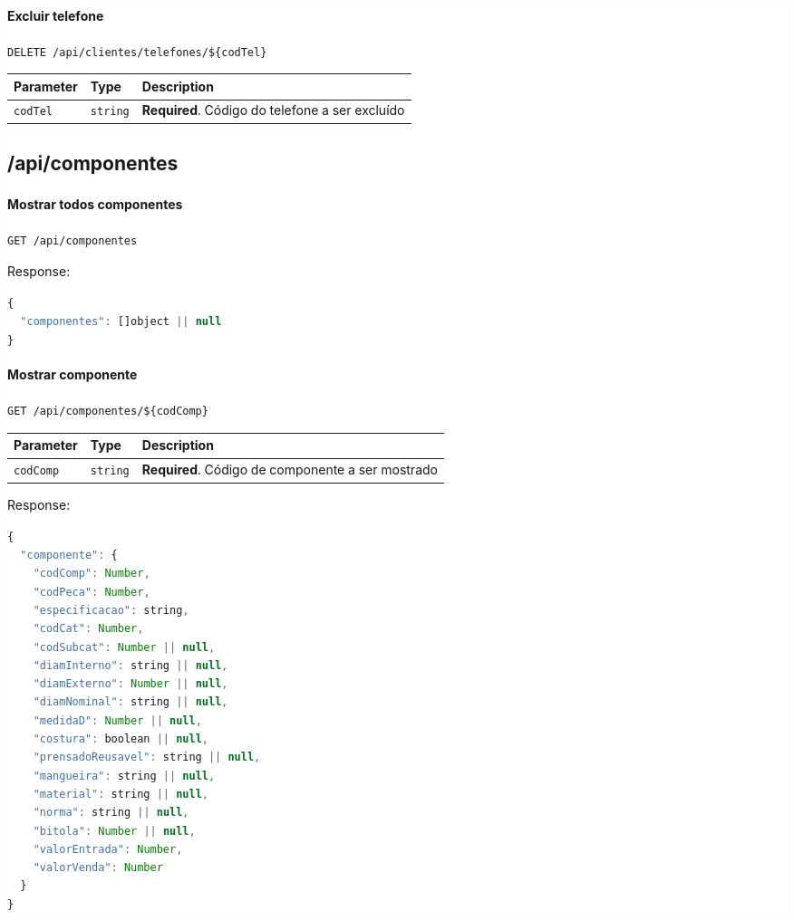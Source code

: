 #### Excluir telefone

```http
DELETE /api/clientes/telefones/${codTel}
```

| Parameter | Type     | Description                       |
| :-------- | :------- | :-------------------------------- |
| `codTel`      | `string` | **Required**. Código do telefone a ser excluído |


## /api/componentes

#### Mostrar todos componentes

```http
GET /api/componentes
```

Response:
```javascript
{
  "componentes": []object || null
}
```

#### Mostrar componente

```http
GET /api/componentes/${codComp}
```

| Parameter | Type     | Description                       |
| :-------- | :------- | :-------------------------------- |
| `codComp`      | `string` | **Required**. Código de componente a ser mostrado |

Response:
```javascript
{
  "componente": {
    "codComp": Number,
    "codPeca": Number,
    "especificacao": string,
    "codCat": Number,
    "codSubcat": Number || null,
    "diamInterno": string || null,
    "diamExterno": Number || null,
    "diamNominal": string || null,
    "medidaD": Number || null,
    "costura": boolean || null,
    "prensadoReusavel": string || null,
    "mangueira": string || null,
    "material": string || null,
    "norma": string || null,
    "bitola": Number || null,
    "valorEntrada": Number,
    "valorVenda": Number
  }
}
```
